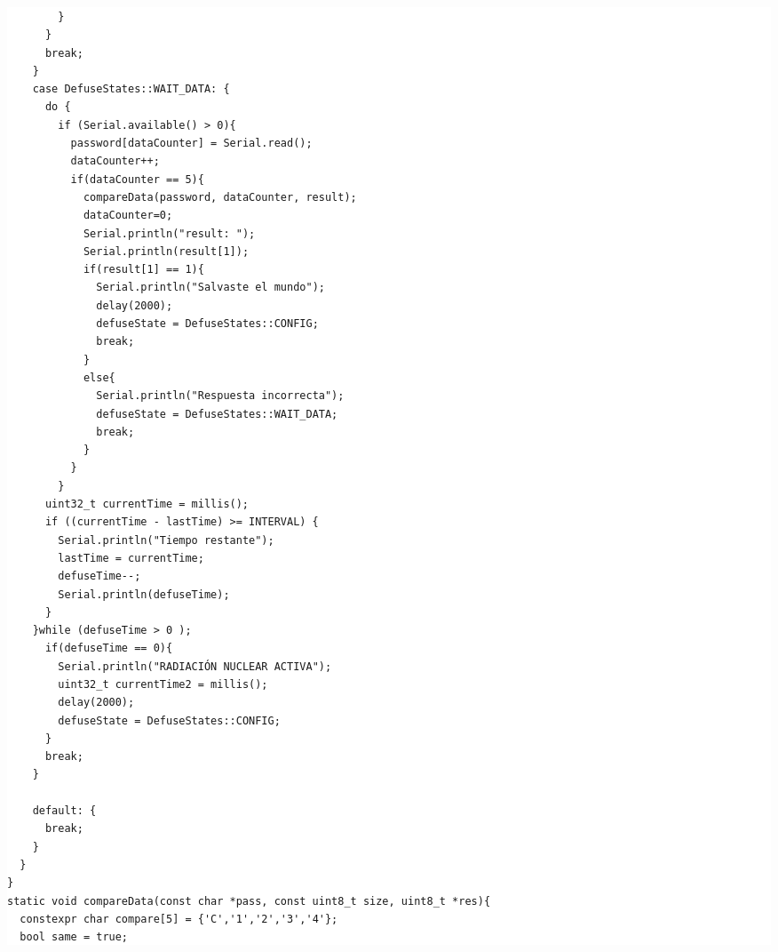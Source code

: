             }
          }
          break;
        }
        case DefuseStates::WAIT_DATA: {
          do {                    
            if (Serial.available() > 0){
              password[dataCounter] = Serial.read();
              dataCounter++;
              if(dataCounter == 5){
                compareData(password, dataCounter, result);
                dataCounter=0;
                Serial.println("result: ");
                Serial.println(result[1]);
                if(result[1] == 1){
                  Serial.println("Salvaste el mundo");
                  delay(2000);
                  defuseState = DefuseStates::CONFIG;
                  break;
                }
                else{
                  Serial.println("Respuesta incorrecta");
                  defuseState = DefuseStates::WAIT_DATA;
                  break;
                }          
              }
            }
          uint32_t currentTime = millis();
          if ((currentTime - lastTime) >= INTERVAL) {
            Serial.println("Tiempo restante");
            lastTime = currentTime;
            defuseTime--;                            
            Serial.println(defuseTime);
          }
        }while (defuseTime > 0 );
          if(defuseTime == 0){
            Serial.println("RADIACIÓN NUCLEAR ACTIVA");            
            uint32_t currentTime2 = millis();
            delay(2000);
            defuseState = DefuseStates::CONFIG;         
          }
          break;
        }
    
        default: {
          break;
        }
      }
    }
    static void compareData(const char *pass, const uint8_t size, uint8_t *res){
      constexpr char compare[5] = {'C','1','2','3','4'};
      bool same = true;
    